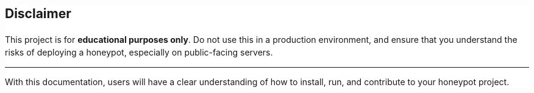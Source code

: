 
## **Disclaimer**

This project is for **educational purposes only**. Do not use this in a production environment, and ensure that you understand the risks of deploying a honeypot, especially on public-facing servers.

---

With this documentation, users will have a clear understanding of how to install, run, and contribute to your honeypot project.
